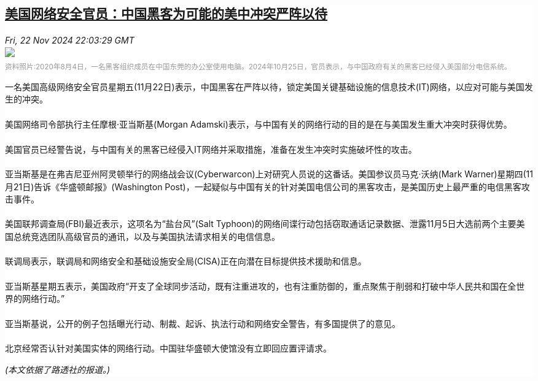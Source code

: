 
[美国网络安全官员：中国黑客为可能的美中冲突严阵以待](https://www.voachinese.com/a/chinese-hackers-preparing-for-conflict-us-cyber-official-says-20241122/7873912.html)
------

<div><i>Fri, 22 Nov 2024 22:03:29 GMT</i></div><img src="https://images.weserv.nl?url=gdb.voanews.com/fe37b4db-f70e-4816-953e-8a9691520da5_r1_s_w900.jpg" width="100%"><div><small style="color: #999;">资料照片:2020年8月4日，一名黑客组织成员在中国东莞的办公室使用电脑。2024年10月25日，官员表示，与中国政府有关的黑客已经侵入美国部分电信系统。</small></div><p>一名美国高级网络安全官员星期五(11月22日)表示，中国黑客在严阵以待，锁定美国关键基础设施的信息技术(IT)网络，以应对可能与美国发生的冲突。<br /><br />美国网络司令部执行主任摩根·亚当斯基(Morgan Adamski)表示，与中国有关的网络行动的目的是在与美国发生重大冲突时获得优势。<br /><br />美国官员已经警告说，与中国有关的黑客已经侵入IT网络并采取措施，准备在发生冲突时实施破坏性的攻击。<br /><br />亚当斯基是在弗吉尼亚州阿灵顿举行的网络战会议(Cyberwarcon)上对研究人员说的这番话。美国参议员马克·沃纳(Mark Warner)星期四(11月21日)告诉《华盛顿邮报》(Washington Post)，一起疑似与中国有关的针对美国电信公司的黑客攻击，是美国历史上最严重的电信黑客攻击事件。<br /><br />美国联邦调查局(FBI)最近表示，这项名为“盐台风”(Salt Typhoon)的网络间谍行动包括窃取通话记录数据、泄露11月5日大选前两个主要美国总统竞选团队高级官员的通讯，以及与美国执法请求相关的电信信息。<br /><br />联调局表示，联调局和网络安全和基础设施安全局(CISA)正在向潜在目标提供技术援助和信息。<br /><br />亚当斯基星期五表示，美国政府“开支了全球同步活动，既有注重进攻的，也有注重防御的，重点聚焦于削弱和打破中华人民共和国在全世界的网络行动。”<br /><br />亚当斯基说，公开的例子包括曝光行动、制裁、起诉、执法行动和网络安全警告，有多国提供了的意见。<br /><br />北京经常否认针对美国实体的网络行动。中国驻华盛顿大使馆没有立即回应置评请求。</p><p><em>(本文依据了路透社的报道。)</em></p>
